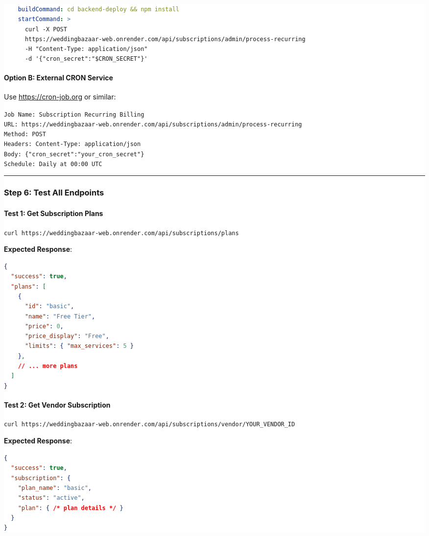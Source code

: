 ```yaml
    buildCommand: cd backend-deploy && npm install
    startCommand: >
      curl -X POST 
      https://weddingbazaar-web.onrender.com/api/subscriptions/admin/process-recurring 
      -H "Content-Type: application/json" 
      -d '{"cron_secret":"$CRON_SECRET"}'
```

#### Option B: External CRON Service

Use https://cron-job.org or similar:

```
Job Name: Subscription Recurring Billing
URL: https://weddingbazaar-web.onrender.com/api/subscriptions/admin/process-recurring
Method: POST
Headers: Content-Type: application/json
Body: {"cron_secret":"your_cron_secret"}
Schedule: Daily at 00:00 UTC
```

---

### Step 6: Test All Endpoints

#### Test 1: Get Subscription Plans
```bash
curl https://weddingbazaar-web.onrender.com/api/subscriptions/plans
```

**Expected Response**:
```json
{
  "success": true,
  "plans": [
    {
      "id": "basic",
      "name": "Free Tier",
      "price": 0,
      "price_display": "Free",
      "limits": { "max_services": 5 }
    },
    // ... more plans
  ]
}
```

#### Test 2: Get Vendor Subscription
```bash
curl https://weddingbazaar-web.onrender.com/api/subscriptions/vendor/YOUR_VENDOR_ID
```

**Expected Response**:
```json
{
  "success": true,
  "subscription": {
    "plan_name": "basic",
    "status": "active",
    "plan": { /* plan details */ }
  }
}
```
